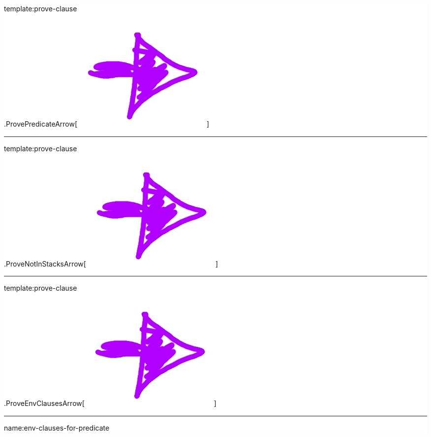 
template:prove-clause

.ProvePredicateArrow[![Arrow](./images/Arrow.png)]

---

template:prove-clause

.ProveNotInStacksArrow[![Arrow](./images/Arrow.png)]

---

template:prove-clause

.ProveEnvClausesArrow[![Arrow](./images/Arrow.png)]

---

name:env-clauses-for-predicate
